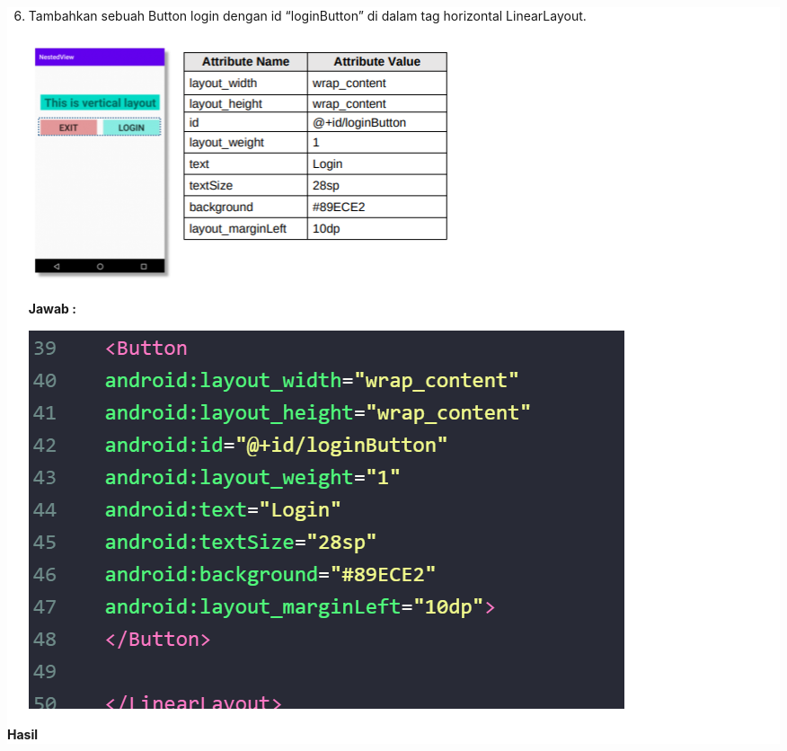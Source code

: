 6. Tambahkan sebuah Button login dengan id “loginButton” di dalam tag horizontal LinearLayout.

    ![Soal](img/prak4soal6.PNG)

    **Jawab :**

    ![Screenshot Jawab 4](img/prak4jwb6.PNG)

**Hasil**
